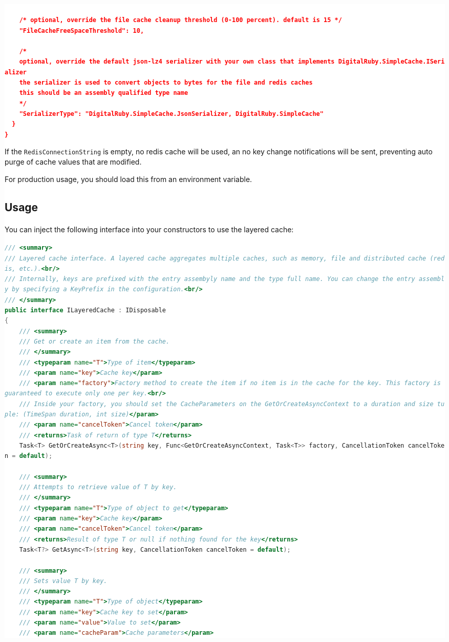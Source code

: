 ```json

    /* optional, override the file cache cleanup threshold (0-100 percent). default is 15 */
    "FileCacheFreeSpaceThreshold": 10,

    /*
    optional, override the default json-lz4 serializer with your own class that implements DigitalRuby.SimpleCache.ISerializer
    the serializer is used to convert objects to bytes for the file and redis caches
    this should be an assembly qualified type name
    */
    "SerializerType": "DigitalRuby.SimpleCache.JsonSerializer, DigitalRuby.SimpleCache"
  }
}

```

If the `RedisConnectionString` is empty, no redis cache will be used, an no key change notifications will be sent, preventing auto purge of cache values that are modified.

For production usage, you should load this from an environment variable.

## Usage

You can inject the following interface into your constructors to use the layered cache:

```cs
/// <summary>
/// Layered cache interface. A layered cache aggregates multiple caches, such as memory, file and distributed cache (redis, etc.).<br/>
/// Internally, keys are prefixed with the entry assembyly name and the type full name. You can change the entry assembly by specifying a KeyPrefix in the configuration.<br/>
/// </summary>
public interface ILayeredCache : IDisposable
{
    /// <summary>
    /// Get or create an item from the cache.
    /// </summary>
    /// <typeparam name="T">Type of item</typeparam>
    /// <param name="key">Cache key</param>
    /// <param name="factory">Factory method to create the item if no item is in the cache for the key. This factory is guaranteed to execute only one per key.<br/>
    /// Inside your factory, you should set the CacheParameters on the GetOrCreateAsyncContext to a duration and size tuple: (TimeSpan duration, int size)</param>
    /// <param name="cancelToken">Cancel token</param>
    /// <returns>Task of return of type T</returns>
    Task<T> GetOrCreateAsync<T>(string key, Func<GetOrCreateAsyncContext, Task<T>> factory, CancellationToken cancelToken = default);

    /// <summary>
    /// Attempts to retrieve value of T by key.
    /// </summary>
    /// <typeparam name="T">Type of object to get</typeparam>
    /// <param name="key">Cache key</param>
    /// <param name="cancelToken">Cancel token</param>
    /// <returns>Result of type T or null if nothing found for the key</returns>
    Task<T?> GetAsync<T>(string key, CancellationToken cancelToken = default);

    /// <summary>
    /// Sets value T by key.
    /// </summary>
    /// <typeparam name="T">Type of object</typeparam>
    /// <param name="key">Cache key to set</param>
    /// <param name="value">Value to set</param>
    /// <param name="cacheParam">Cache parameters</param>
```